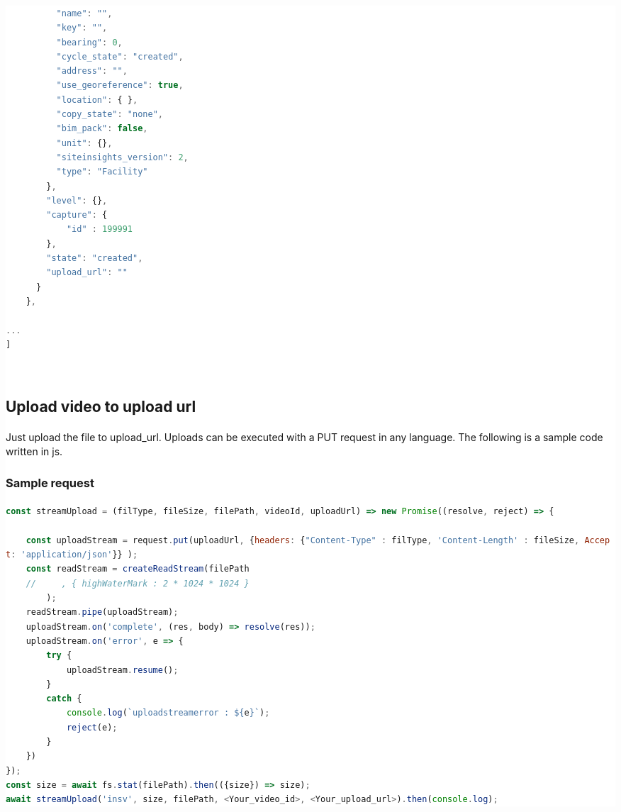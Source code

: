 ```js
          "name": "",
          "key": "",
          "bearing": 0,
          "cycle_state": "created",
          "address": "",
          "use_georeference": true,
          "location": { },
          "copy_state": "none",
          "bim_pack": false,
          "unit": {},
          "siteinsights_version": 2,
          "type": "Facility"
        },
        "level": {},
        "capture": {
			"id" : 199991
		},
        "state": "created",
        "upload_url": ""
      }
    },

...
]
```

<br>

## Upload video to upload url

Just upload the file to upload_url.
Uploads can be executed with a PUT request in any language.
The following is a sample code written in js.

### Sample request

```js
const streamUpload = (filType, fileSize, filePath, videoId, uploadUrl) => new Promise((resolve, reject) => {

    const uploadStream = request.put(uploadUrl, {headers: {"Content-Type" : filType, 'Content-Length' : fileSize, Accept: 'application/json'}} );
    const readStream = createReadStream(filePath
    //     , { highWaterMark : 2 * 1024 * 1024 }
        );
    readStream.pipe(uploadStream);
    uploadStream.on('complete', (res, body) => resolve(res));
    uploadStream.on('error', e => {
        try {
            uploadStream.resume();
        }
        catch {
            console.log(`uploadstreamerror : ${e}`);
            reject(e);
        }
    })
});
const size = await fs.stat(filePath).then(({size}) => size);
await streamUpload('insv', size, filePath, <Your_video_id>, <Your_upload_url>).then(console.log);
```
